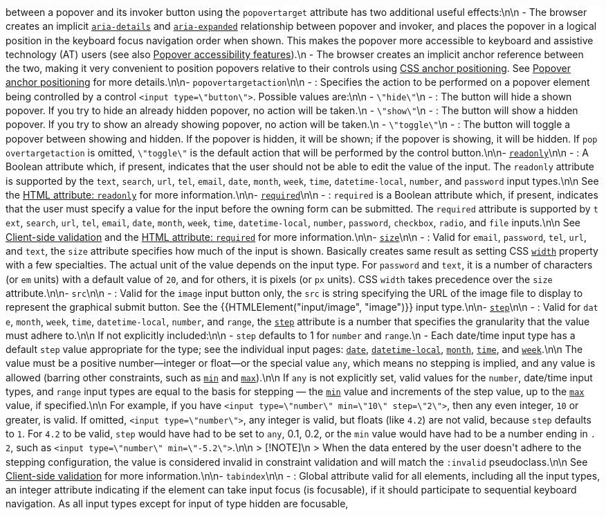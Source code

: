 between a popover and its invoker button using the `popovertarget` attribute has two additional useful effects:\n\n    - The browser creates an implicit [`aria-details`](/blog/Web/Accessibility/ARIA/Reference/Attributes/aria-details) and [`aria-expanded`](/blog/Web/Accessibility/ARIA/Reference/Attributes/aria-expanded) relationship between popover and invoker, and places the popover in a logical position in the keyboard focus navigation order when shown. This makes the popover more accessible to keyboard and assistive technology (AT) users (see also [Popover accessibility features](/blog/Web/API/Popover_API/Using#popover_accessibility_features)).\n    - The browser creates an implicit anchor reference between the two, making it very convenient to position popovers relative to their controls using [CSS anchor positioning](/blog/Web/CSS/CSS_anchor_positioning). See [Popover anchor positioning](/blog/Web/API/Popover_API/Using#popover_anchor_positioning) for more details.\n\n- `popovertargetaction`\n\n  - : Specifies the action to be performed on a popover element being controlled by a control `<input type=\"button\">`. Possible values are:\n\n    - `\"hide\"`\n      - : The button will hide a shown popover. If you try to hide an already hidden popover, no action will be taken.\n    - `\"show\"`\n      - : The button will show a hidden popover. If you try to show an already showing popover, no action will be taken.\n    - `\"toggle\"`\n      - : The button will toggle a popover between showing and hidden. If the popover is hidden, it will be shown; if the popover is showing, it will be hidden. If `popovertargetaction` is omitted, `\"toggle\"` is the default action that will be performed by the control button.\n\n- [`readonly`](/blog/Web/HTML/Reference/Attributes/readonly)\n\n  - : A Boolean attribute which, if present, indicates that the user should not be able to edit the value of the input. The `readonly` attribute is supported by the `text`, `search`, `url`, `tel`, `email`, `date`, `month`, `week`, `time`, `datetime-local`, `number`, and `password` input types.\n\n    See the [HTML attribute: `readonly`](/blog/Web/HTML/Reference/Attributes/readonly) for more information.\n\n- [`required`](/blog/Web/HTML/Reference/Attributes/required)\n\n  - : `required` is a Boolean attribute which, if present, indicates that the user must specify a value for the input before the owning form can be submitted. The `required` attribute is supported by `text`, `search`, `url`, `tel`, `email`, `date`, `month`, `week`, `time`, `datetime-local`, `number`, `password`, `checkbox`, `radio`, and `file` inputs.\n\n    See [Client-side validation](#client-side_validation) and the [HTML attribute: `required`](/blog/Web/HTML/Reference/Attributes/required) for more information.\n\n- [`size`](/blog/Web/HTML/Reference/Attributes/size)\n\n  - : Valid for `email`, `password`, `tel`, `url`, and `text`, the `size` attribute specifies how much of the input is shown. Basically creates same result as setting CSS [`width`](/blog/Web/CSS/width) property with a few specialties. The actual unit of the value depends on the input type. For `password` and `text`, it is a number of characters (or `em` units) with a default value of `20`, and for others, it is pixels (or `px` units). CSS `width` takes precedence over the `size` attribute.\n\n- `src`\n\n  - : Valid for the `image` input button only, the `src` is string specifying the URL of the image file to display to represent the graphical submit button. See the {{HTMLElement(\"input/image\", \"image\")}} input type.\n\n- [`step`](/blog/Web/HTML/Reference/Attributes/step)\n\n  - : Valid for `date`, `month`, `week`, `time`, `datetime-local`, `number`, and `range`, the [`step`](/blog/Web/HTML/Reference/Attributes/step) attribute is a number that specifies the granularity that the value must adhere to.\n\n    If not explicitly included:\n\n    - `step` defaults to 1 for `number` and `range`.\n    - Each date/time input type has a default `step` value appropriate for the type; see the individual input pages: [`date`](/blog/Web/HTML/Reference/Elements/input/date#step), [`datetime-local`](/blog/Web/HTML/Reference/Elements/input/datetime-local#step), [`month`](/blog/Web/HTML/Reference/Elements/input/month#step), [`time`](/blog/Web/HTML/Reference/Elements/input/time#step), and [`week`](/blog/Web/HTML/Reference/Elements/input/week#step).\n\n    The value must be a positive number—integer or float—or the special value `any`, which means no stepping is implied, and any value is allowed (barring other constraints, such as [`min`](#min) and [`max`](#max)).\n\n    If `any` is not explicitly set, valid values for the `number`, date/time input types, and `range` input types are equal to the basis for stepping — the [`min`](#min) value and increments of the step value, up to the [`max`](#max) value, if specified.\n\n    For example, if you have `<input type=\"number\" min=\"10\" step=\"2\">`, then any even integer, `10` or greater, is valid. If omitted, `<input type=\"number\">`, any integer is valid, but floats (like `4.2`) are not valid, because `step` defaults to `1`. For `4.2` to be valid, `step` would have had to be set to `any`, 0.1, 0.2, or the `min` value would have had to be a number ending in `.2`, such as `<input type=\"number\" min=\"-5.2\">`.\n\n    > [!NOTE]\n    > When the data entered by the user doesn't adhere to the stepping configuration, the value is considered invalid in constraint validation and will match the `:invalid` pseudoclass.\n\n    See [Client-side validation](#client-side_validation) for more information.\n\n- `tabindex`\n\n  - : Global attribute valid for all elements, including all the input types, an integer attribute indicating if the element can take input focus (is focusable), if it should participate to sequential keyboard navigation. As all input types except for input of type hidden are focusable,